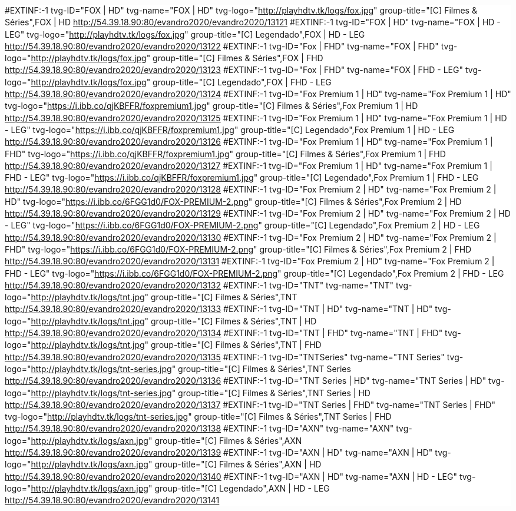 #EXTINF:-1 tvg-ID="FOX | HD" tvg-name="FOX | HD" tvg-logo="http://playhdtv.tk/logs/fox.jpg" group-title="[C] Filmes & Séries",FOX | HD
http://54.39.18.90:80/evandro2020/evandro2020/13121
#EXTINF:-1 tvg-ID="FOX | HD" tvg-name="FOX | HD - LEG" tvg-logo="http://playhdtv.tk/logs/fox.jpg" group-title="[C] Legendado",FOX | HD - LEG
http://54.39.18.90:80/evandro2020/evandro2020/13122
#EXTINF:-1 tvg-ID="Fox | FHD" tvg-name="FOX | FHD" tvg-logo="http://playhdtv.tk/logs/fox.jpg" group-title="[C] Filmes & Séries",FOX | FHD
http://54.39.18.90:80/evandro2020/evandro2020/13123
#EXTINF:-1 tvg-ID="Fox | FHD" tvg-name="FOX | FHD - LEG" tvg-logo="http://playhdtv.tk/logs/fox.jpg" group-title="[C] Legendado",FOX | FHD - LEG
http://54.39.18.90:80/evandro2020/evandro2020/13124
#EXTINF:-1 tvg-ID="Fox Premium 1 | HD" tvg-name="Fox Premium 1 | HD" tvg-logo="https://i.ibb.co/qjKBFFR/foxpremium1.jpg" group-title="[C] Filmes & Séries",Fox Premium 1 | HD
http://54.39.18.90:80/evandro2020/evandro2020/13125
#EXTINF:-1 tvg-ID="Fox Premium 1 | HD" tvg-name="Fox Premium 1  | HD - LEG" tvg-logo="https://i.ibb.co/qjKBFFR/foxpremium1.jpg" group-title="[C] Legendado",Fox Premium 1  | HD - LEG
http://54.39.18.90:80/evandro2020/evandro2020/13126
#EXTINF:-1 tvg-ID="Fox Premium 1 | HD" tvg-name="Fox Premium 1 | FHD" tvg-logo="https://i.ibb.co/qjKBFFR/foxpremium1.jpg" group-title="[C] Filmes & Séries",Fox Premium 1 | FHD
http://54.39.18.90:80/evandro2020/evandro2020/13127
#EXTINF:-1 tvg-ID="Fox Premium 1 | HD" tvg-name="Fox Premium 1 | FHD - LEG" tvg-logo="https://i.ibb.co/qjKBFFR/foxpremium1.jpg" group-title="[C] Legendado",Fox Premium 1 | FHD - LEG
http://54.39.18.90:80/evandro2020/evandro2020/13128
#EXTINF:-1 tvg-ID="Fox Premium 2 | HD" tvg-name="Fox Premium 2 | HD" tvg-logo="https://i.ibb.co/6FGG1d0/FOX-PREMIUM-2.png" group-title="[C] Filmes & Séries",Fox Premium 2 | HD
http://54.39.18.90:80/evandro2020/evandro2020/13129
#EXTINF:-1 tvg-ID="Fox Premium 2 | HD" tvg-name="Fox Premium 2 | HD - LEG" tvg-logo="https://i.ibb.co/6FGG1d0/FOX-PREMIUM-2.png" group-title="[C] Legendado",Fox Premium 2 | HD - LEG
http://54.39.18.90:80/evandro2020/evandro2020/13130
#EXTINF:-1 tvg-ID="Fox Premium 2 | HD" tvg-name="Fox Premium 2 | FHD" tvg-logo="https://i.ibb.co/6FGG1d0/FOX-PREMIUM-2.png" group-title="[C] Filmes & Séries",Fox Premium 2 | FHD
http://54.39.18.90:80/evandro2020/evandro2020/13131
#EXTINF:-1 tvg-ID="Fox Premium 2 | HD" tvg-name="Fox Premium 2 | FHD - LEG" tvg-logo="https://i.ibb.co/6FGG1d0/FOX-PREMIUM-2.png" group-title="[C] Legendado",Fox Premium 2 | FHD - LEG
http://54.39.18.90:80/evandro2020/evandro2020/13132
#EXTINF:-1 tvg-ID="TNT" tvg-name="TNT" tvg-logo="http://playhdtv.tk/logs/tnt.jpg" group-title="[C] Filmes & Séries",TNT
http://54.39.18.90:80/evandro2020/evandro2020/13133
#EXTINF:-1 tvg-ID="TNT | HD" tvg-name="TNT | HD" tvg-logo="http://playhdtv.tk/logs/tnt.jpg" group-title="[C] Filmes & Séries",TNT | HD
http://54.39.18.90:80/evandro2020/evandro2020/13134
#EXTINF:-1 tvg-ID="TNT | FHD" tvg-name="TNT | FHD" tvg-logo="http://playhdtv.tk/logs/tnt.jpg" group-title="[C] Filmes & Séries",TNT | FHD
http://54.39.18.90:80/evandro2020/evandro2020/13135
#EXTINF:-1 tvg-ID="TNTSeries" tvg-name="TNT Series" tvg-logo="http://playhdtv.tk/logs/tnt-series.jpg" group-title="[C] Filmes & Séries",TNT Series
http://54.39.18.90:80/evandro2020/evandro2020/13136
#EXTINF:-1 tvg-ID="TNT Series | HD" tvg-name="TNT Series | HD" tvg-logo="http://playhdtv.tk/logs/tnt-series.jpg" group-title="[C] Filmes & Séries",TNT Series | HD
http://54.39.18.90:80/evandro2020/evandro2020/13137
#EXTINF:-1 tvg-ID="TNT Series | FHD" tvg-name="TNT Series | FHD" tvg-logo="http://playhdtv.tk/logs/tnt-series.jpg" group-title="[C] Filmes & Séries",TNT Series | FHD
http://54.39.18.90:80/evandro2020/evandro2020/13138
#EXTINF:-1 tvg-ID="AXN" tvg-name="AXN" tvg-logo="http://playhdtv.tk/logs/axn.jpg" group-title="[C] Filmes & Séries",AXN
http://54.39.18.90:80/evandro2020/evandro2020/13139
#EXTINF:-1 tvg-ID="AXN | HD" tvg-name="AXN | HD" tvg-logo="http://playhdtv.tk/logs/axn.jpg" group-title="[C] Filmes & Séries",AXN | HD
http://54.39.18.90:80/evandro2020/evandro2020/13140
#EXTINF:-1 tvg-ID="AXN | HD" tvg-name="AXN | HD - LEG" tvg-logo="http://playhdtv.tk/logs/axn.jpg" group-title="[C] Legendado",AXN | HD - LEG
http://54.39.18.90:80/evandro2020/evandro2020/13141